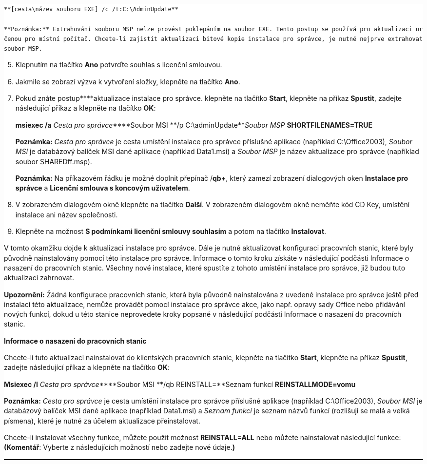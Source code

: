 	**[cesta\název souboru EXE] /c /t:C:\AdminUpdate**

	**Poznámka:** Extrahování souboru MSP nelze provést poklepáním na soubor EXE. Tento postup se používá pro aktualizaci určenou pro místní počítač. Chcete-li zajistit aktualizaci bitové kopie instalace pro správce, je nutné nejprve extrahovat soubor MSP.

5. Klepnutím na tlačítko **Ano** potvrďte souhlas s licenční smlouvou.

6. Jakmile se zobrazí výzva k vytvoření složky, klepněte na tlačítko **Ano**.

7. Pokud znáte postup****aktualizace instalace pro správce. klepněte na tlačítko **Start**, klepněte na příkaz **Spustit**, zadejte následující příkaz a klepněte na tlačítko **OK**:

	**msiexec /a** *Cesta pro správce***\**Soubor MSI **/p C:\adminUpdate\***Soubor MSP* **SHORTFILENAMES=TRUE**

	**Poznámka:** *Cesta pro správce* je cesta umístění instalace pro správce příslušné aplikace (například C:\Office2003), *Soubor MSI* je databázový balíček MSI dané aplikace (například Data1.msi) a *Soubor MSP* je název aktualizace pro správce (například soubor SHAREDff.msp).

	**Poznámka:** Na příkazovém řádku je možné doplnit přepínač /**qb+**, který zamezí zobrazení dialogových oken **Instalace pro správce** a **Licenční smlouva s koncovým uživatelem**.

8. V zobrazeném dialogovém okně klepněte na tlačítko **Další**. V zobrazeném dialogovém okně neměňte kód CD Key, umístění instalace ani název společnosti.

9. Klepněte na možnost **S podmínkami licenční smlouvy souhlasím** a potom na tlačítko **Instalovat**.

V tomto okamžiku dojde k aktualizaci instalace pro správce. Dále je nutné aktualizovat konfiguraci pracovních stanic, které byly původně nainstalovány pomocí této instalace pro správce. Informace o tomto kroku získáte v následující podčásti Informace o nasazení do pracovních stanic. Všechny nové instalace, které spustíte z tohoto umístění instalace pro správce, již budou tuto aktualizaci zahrnovat.

**Upozornění:** Žádná konfigurace pracovních stanic, která byla původně nainstalována z uvedené instalace pro správce ještě před instalací této aktualizace, nemůže provádět pomocí instalace pro správce akce, jako např. opravy sady Office nebo přidávání nových funkcí, dokud u této stanice neprovedete kroky popsané v následující podčásti Informace o nasazení do pracovních stanic.

**Informace o nasazení do pracovních stanic**

Chcete-li tuto aktualizaci nainstalovat do klientských pracovních stanic, klepněte na tlačítko **Start**, klepněte na příkaz **Spustit**, zadejte následující příkaz a klepněte na tlačítko **OK**:

**Msiexec /I** *Cesta pro správce***\**Soubor MSI **/qb REINSTALL=**Seznam funkcí **REINSTALLMODE=vomu**

**Poznámka:** *Cesta pro správce* je cesta umístění instalace pro správce příslušné aplikace (například C:\Office2003), *Soubor MSI* je databázový balíček MSI dané aplikace (například Data1.msi) a *Seznam funkcí* je seznam názvů funkcí (rozlišují se malá a velká písmena), které je nutné za účelem aktualizace přeinstalovat.

Chcete-li instalovat všechny funkce, můžete použít možnost **REINSTALL=ALL** nebo můžete nainstalovat následující funkce: **(Komentář**: Vyberte z následujících možností nebo zadejte nové údaje.**)**

<table style="border:1px solid black;">

<tr>
